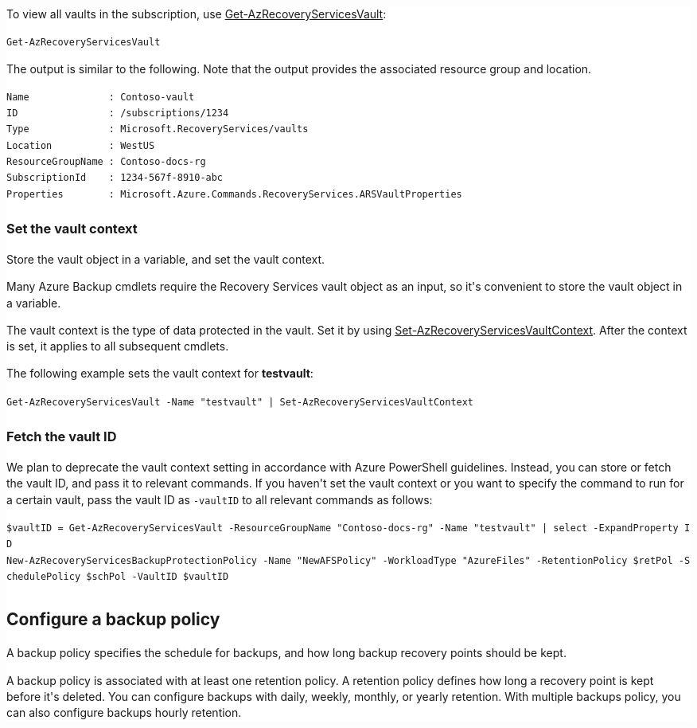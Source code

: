 To view all vaults in the subscription, use [Get-AzRecoveryServicesVault](/powershell/module/az.recoveryservices/get-azrecoveryservicesvault):

```azurepowershell-interactive
Get-AzRecoveryServicesVault
```

The output is similar to the following. Note that the output provides the associated resource group and location.

```azurepowershell-interactive
Name              : Contoso-vault
ID                : /subscriptions/1234
Type              : Microsoft.RecoveryServices/vaults
Location          : WestUS
ResourceGroupName : Contoso-docs-rg
SubscriptionId    : 1234-567f-8910-abc
Properties        : Microsoft.Azure.Commands.RecoveryServices.ARSVaultProperties
```

### Set the vault context

Store the vault object in a variable, and set the vault context.

Many Azure Backup cmdlets require the Recovery Services vault object as an input, so it's convenient to store the vault object in a variable.

The vault context is the type of data protected in the vault. Set it by using [Set-AzRecoveryServicesVaultContext](/powershell/module/az.recoveryservices/set-azrecoveryservicesvaultcontext). After the context is set, it applies to all subsequent cmdlets.

The following example sets the vault context for **testvault**:

```azurepowershell-interactive
Get-AzRecoveryServicesVault -Name "testvault" | Set-AzRecoveryServicesVaultContext
```

### Fetch the vault ID

We plan to deprecate the vault context setting in accordance with Azure PowerShell guidelines. Instead, you can store or fetch the vault ID, and pass it to relevant commands. If you haven't set the vault context or you want to specify the command to run for a certain vault, pass the vault ID as `-vaultID` to all relevant commands as follows:

```azurepowershell-interactive
$vaultID = Get-AzRecoveryServicesVault -ResourceGroupName "Contoso-docs-rg" -Name "testvault" | select -ExpandProperty ID
New-AzRecoveryServicesBackupProtectionPolicy -Name "NewAFSPolicy" -WorkloadType "AzureFiles" -RetentionPolicy $retPol -SchedulePolicy $schPol -VaultID $vaultID
```

## Configure a backup policy

A backup policy specifies the schedule for backups, and how long backup recovery points should be kept.

A backup policy is associated with at least one retention policy. A retention policy defines how long a recovery point is kept before it's deleted. You can configure backups with daily, weekly, monthly, or yearly retention. With multiple backups policy, you can also configure backups hourly retention.
